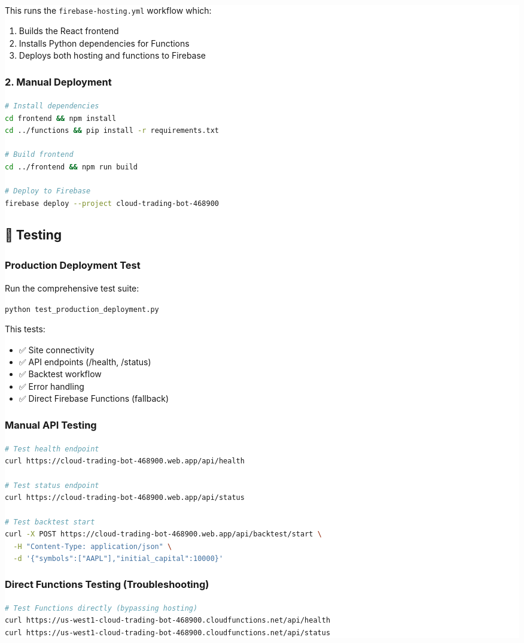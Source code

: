 This runs the `firebase-hosting.yml` workflow which:
1. Builds the React frontend
2. Installs Python dependencies for Functions
3. Deploys both hosting and functions to Firebase

### 2. Manual Deployment
```bash
# Install dependencies
cd frontend && npm install
cd ../functions && pip install -r requirements.txt

# Build frontend
cd ../frontend && npm run build

# Deploy to Firebase
firebase deploy --project cloud-trading-bot-468900
```

## 🧪 Testing

### Production Deployment Test
Run the comprehensive test suite:

```bash
python test_production_deployment.py
```

This tests:
- ✅ Site connectivity
- ✅ API endpoints (/health, /status)
- ✅ Backtest workflow
- ✅ Error handling
- ✅ Direct Firebase Functions (fallback)

### Manual API Testing
```bash
# Test health endpoint
curl https://cloud-trading-bot-468900.web.app/api/health

# Test status endpoint  
curl https://cloud-trading-bot-468900.web.app/api/status

# Test backtest start
curl -X POST https://cloud-trading-bot-468900.web.app/api/backtest/start \
  -H "Content-Type: application/json" \
  -d '{"symbols":["AAPL"],"initial_capital":10000}'
```

### Direct Functions Testing (Troubleshooting)
```bash
# Test Functions directly (bypassing hosting)
curl https://us-west1-cloud-trading-bot-468900.cloudfunctions.net/api/health
curl https://us-west1-cloud-trading-bot-468900.cloudfunctions.net/api/status
```
